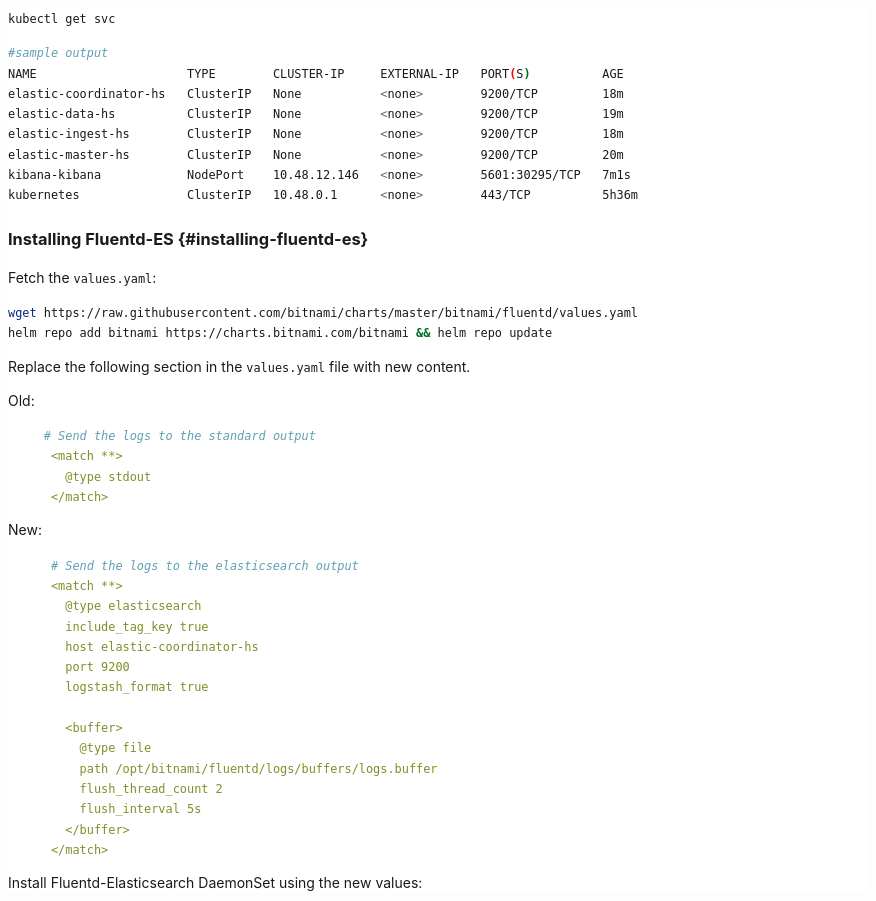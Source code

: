 ```bash
kubectl get svc
```

```bash
#sample output
NAME                     TYPE        CLUSTER-IP     EXTERNAL-IP   PORT(S)          AGE
elastic-coordinator-hs   ClusterIP   None           <none>        9200/TCP         18m
elastic-data-hs          ClusterIP   None           <none>        9200/TCP         19m
elastic-ingest-hs        ClusterIP   None           <none>        9200/TCP         18m
elastic-master-hs        ClusterIP   None           <none>        9200/TCP         20m
kibana-kibana            NodePort    10.48.12.146   <none>        5601:30295/TCP   7m1s
kubernetes               ClusterIP   10.48.0.1      <none>        443/TCP          5h36m
```

### Installing Fluentd-ES {#installing-fluentd-es}

Fetch the `values.yaml`:

```bash
wget https://raw.githubusercontent.com/bitnami/charts/master/bitnami/fluentd/values.yaml
helm repo add bitnami https://charts.bitnami.com/bitnami && helm repo update
```

Replace the following section in the `values.yaml` file with new content.

Old:

```yaml   
     # Send the logs to the standard output
      <match **>
        @type stdout
      </match>
```

New:

```yaml
      # Send the logs to the elasticsearch output
      <match **>
        @type elasticsearch
        include_tag_key true
        host elastic-coordinator-hs
        port 9200
        logstash_format true

        <buffer>
          @type file
          path /opt/bitnami/fluentd/logs/buffers/logs.buffer
          flush_thread_count 2
          flush_interval 5s
        </buffer>
      </match>
 ```

Install Fluentd-Elasticsearch DaemonSet using the new values:
